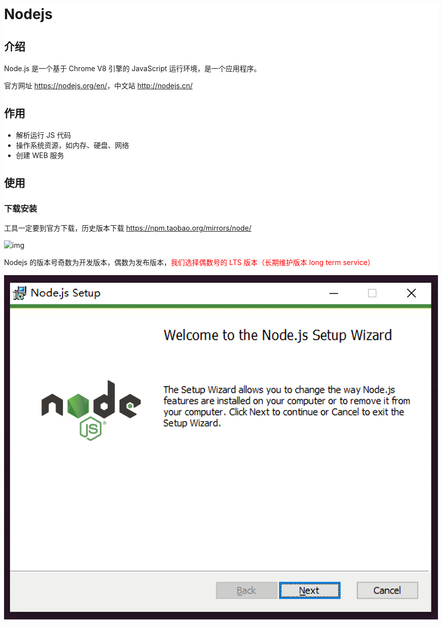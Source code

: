# Nodejs



## 介绍

Node.js 是一个基于 Chrome V8 引擎的 JavaScript 运行环境，是一个应用程序。

官方网址 <https://nodejs.org/en/>，中文站 <http://nodejs.cn/>



## 作用

- 解析运行 JS 代码
- 操作系统资源，如内存、硬盘、网络
- 创建 WEB 服务



## 使用

### 下载安装

工具一定要到官方下载，历史版本下载 <https://npm.taobao.org/mirrors/node/>

![img](https://ask.qcloudimg.com/http-save/5418473/ofyhyf210r.jpeg?imageView2/2/w/1620)

Nodejs 的版本号奇数为开发版本，偶数为发布版本，<span style="color:red">我们选择偶数号的 LTS 版本（长期维护版本 long term service）</span>

![1572676490692](assets/1572676490692.png)